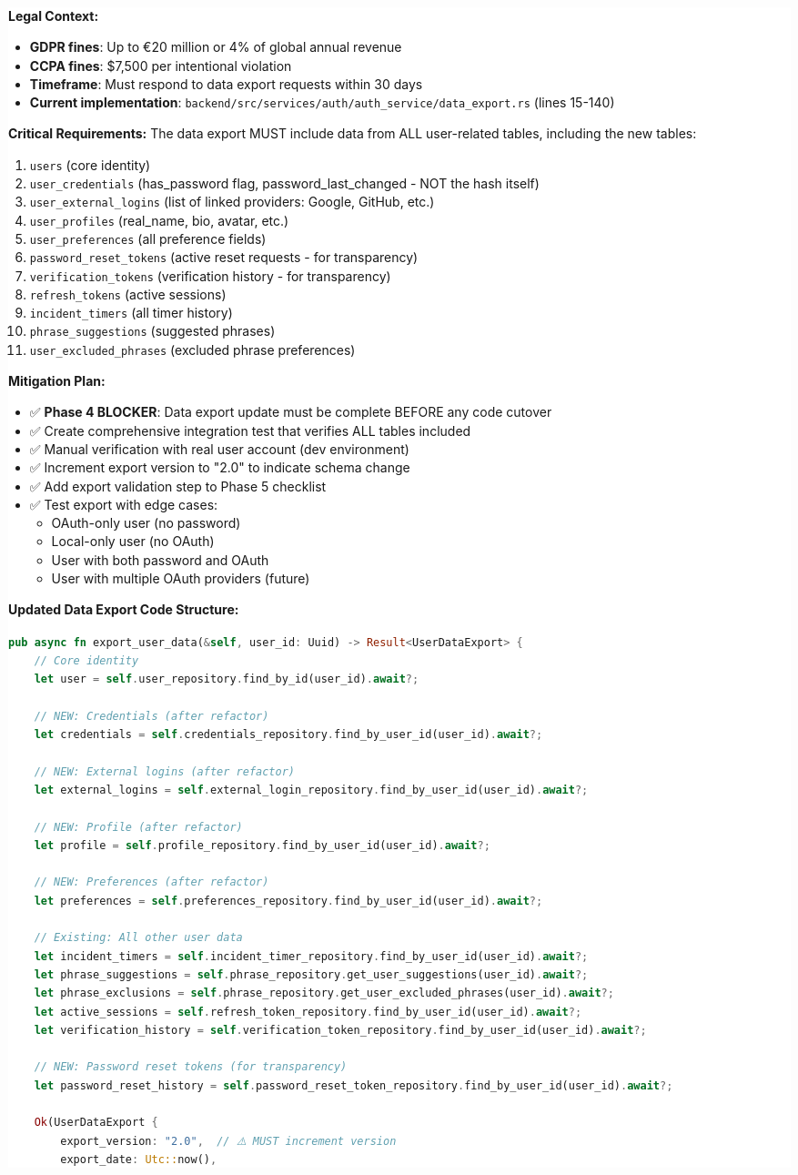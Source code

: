 **Legal Context:**
- **GDPR fines**: Up to €20 million or 4% of global annual revenue
- **CCPA fines**: $7,500 per intentional violation
- **Timeframe**: Must respond to data export requests within 30 days
- **Current implementation**: `backend/src/services/auth/auth_service/data_export.rs` (lines 15-140)

**Critical Requirements:**
The data export MUST include data from ALL user-related tables, including the new tables:
1. `users` (core identity)
2. `user_credentials` (has_password flag, password_last_changed - NOT the hash itself)
3. `user_external_logins` (list of linked providers: Google, GitHub, etc.)
4. `user_profiles` (real_name, bio, avatar, etc.)
5. `user_preferences` (all preference fields)
6. `password_reset_tokens` (active reset requests - for transparency)
7. `verification_tokens` (verification history - for transparency)
8. `refresh_tokens` (active sessions)
9. `incident_timers` (all timer history)
10. `phrase_suggestions` (suggested phrases)
11. `user_excluded_phrases` (excluded phrase preferences)

**Mitigation Plan:**
- ✅ **Phase 4 BLOCKER**: Data export update must be complete BEFORE any code cutover
- ✅ Create comprehensive integration test that verifies ALL tables included
- ✅ Manual verification with real user account (dev environment)
- ✅ Increment export version to "2.0" to indicate schema change
- ✅ Add export validation step to Phase 5 checklist
- ✅ Test export with edge cases:
  - OAuth-only user (no password)
  - Local-only user (no OAuth)
  - User with both password and OAuth
  - User with multiple OAuth providers (future)

**Updated Data Export Code Structure:**
```rust
pub async fn export_user_data(&self, user_id: Uuid) -> Result<UserDataExport> {
    // Core identity
    let user = self.user_repository.find_by_id(user_id).await?;

    // NEW: Credentials (after refactor)
    let credentials = self.credentials_repository.find_by_user_id(user_id).await?;

    // NEW: External logins (after refactor)
    let external_logins = self.external_login_repository.find_by_user_id(user_id).await?;

    // NEW: Profile (after refactor)
    let profile = self.profile_repository.find_by_user_id(user_id).await?;

    // NEW: Preferences (after refactor)
    let preferences = self.preferences_repository.find_by_user_id(user_id).await?;

    // Existing: All other user data
    let incident_timers = self.incident_timer_repository.find_by_user_id(user_id).await?;
    let phrase_suggestions = self.phrase_repository.get_user_suggestions(user_id).await?;
    let phrase_exclusions = self.phrase_repository.get_user_excluded_phrases(user_id).await?;
    let active_sessions = self.refresh_token_repository.find_by_user_id(user_id).await?;
    let verification_history = self.verification_token_repository.find_by_user_id(user_id).await?;

    // NEW: Password reset tokens (for transparency)
    let password_reset_history = self.password_reset_token_repository.find_by_user_id(user_id).await?;

    Ok(UserDataExport {
        export_version: "2.0",  // ⚠️ MUST increment version
        export_date: Utc::now(),
```